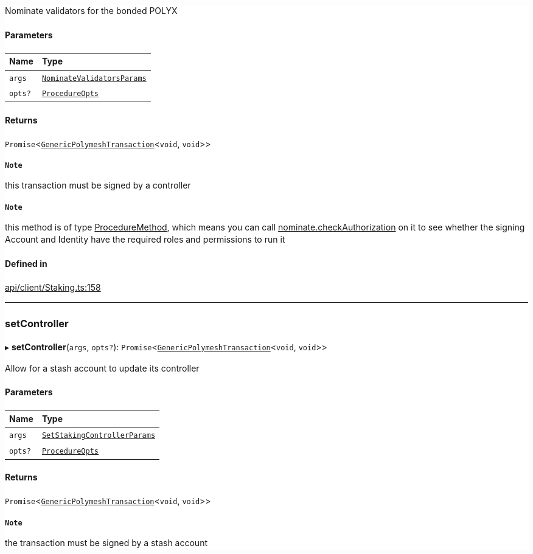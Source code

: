 Nominate validators for the bonded POLYX

#### Parameters

| Name | Type |
| :------ | :------ |
| `args` | [`NominateValidatorsParams`](../../../../interfaces/API/Procedures/Types/NominateValidatorsParams/NominateValidatorsParams.md) |
| `opts?` | [`ProcedureOpts`](../../../../interfaces/API/Procedures/Types/ProcedureOpts/ProcedureOpts.md) |

#### Returns

`Promise`\<[`GenericPolymeshTransaction`](../../../../modules/API/Procedures/Types/Types.md#genericpolymeshtransaction)\<`void`, `void`\>\>

**`Note`**

this transaction must be signed by a controller

**`Note`**

this method is of type [ProcedureMethod](../../../../interfaces/API/Procedures/Types/ProcedureMethod/ProcedureMethod.md), which means you can call [nominate.checkAuthorization](../../../../interfaces/API/Procedures/Types/ProcedureMethod/ProcedureMethod.md#checkauthorization)
  on it to see whether the signing Account and Identity have the required roles and permissions to run it

#### Defined in

[api/client/Staking.ts:158](https://github.com/PolymeshAssociation/polymesh-sdk/blob/8a9e72221/src/api/client/Staking.ts#L158)

___

### setController

▸ **setController**(`args`, `opts?`): `Promise`\<[`GenericPolymeshTransaction`](../../../../modules/API/Procedures/Types/Types.md#genericpolymeshtransaction)\<`void`, `void`\>\>

Allow for a stash account to update its controller

#### Parameters

| Name | Type |
| :------ | :------ |
| `args` | [`SetStakingControllerParams`](../../../../interfaces/API/Procedures/Types/SetStakingControllerParams/SetStakingControllerParams.md) |
| `opts?` | [`ProcedureOpts`](../../../../interfaces/API/Procedures/Types/ProcedureOpts/ProcedureOpts.md) |

#### Returns

`Promise`\<[`GenericPolymeshTransaction`](../../../../modules/API/Procedures/Types/Types.md#genericpolymeshtransaction)\<`void`, `void`\>\>

**`Note`**

the transaction must be signed by a stash account

